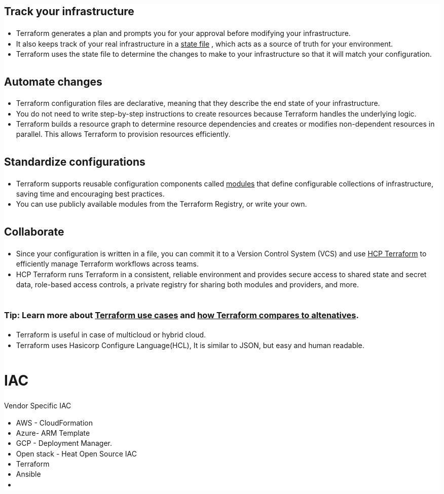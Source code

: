## Track your infrastructure

- Terraform generates a plan and prompts you for your approval before modifying your infrastructure.
- It also keeps track of your real infrastructure in a [state file](https://developer.hashicorp.com/terraform/language/state) , which acts as a source of truth for your environment.
- Terraform uses the state file to determine the changes to make to your infrastructure so that it will match your configuration.

## Automate changes

- Terraform configuration files are declarative, meaning that they describe the end state of your infrastructure.
- You do not need to write step-by-step instructions to create resources because Terraform handles the underlying logic.
- Terraform builds a resource graph to determine resource dependencies and creates or modifies non-dependent resources in parallel. This allows Terraform to provision resources efficiently.

## Standardize configurations

- Terraform supports reusable configuration components called [modules](https://developer.hashicorp.com/terraform/language/modules) that define configurable collections of infrastructure, saving time and encouraging best practices.
- You can use publicly available modules from the Terraform Registry, or write your own.

## Collaborate

- Since your configuration is written in a file, you can commit it to a Version Control System (VCS) and use [HCP Terraform](https://developer.hashicorp.com/terraform/intro/terraform-editions#hcp-terraform) to efficiently manage Terraform workflows across teams.
- HCP Terraform runs Terraform in a consistent, reliable environment and provides secure access to shared state and secret data, role-based access controls, a private registry for sharing both modules and providers, and more.

#

### Tip: Learn more about [Terraform use cases](https://developer.hashicorp.com/terraform/intro/use-cases) and [how Terraform compares to altenatives](https://developer.hashicorp.com/terraform/intro/vs).

- Terraform is useful in case of multicloud or hybrid cloud.
- Terraform uses Hasicorp Configure Language(HCL), It is similar to JSON, but easy and human readable.

# IAC

Vendor Specific IAC

- AWS - CloudFormation
- Azure- ARM Template
- GCP - Deployment Manager.
- Open stack - Heat
  Open Source IAC
- Terraform
- Ansible
-
